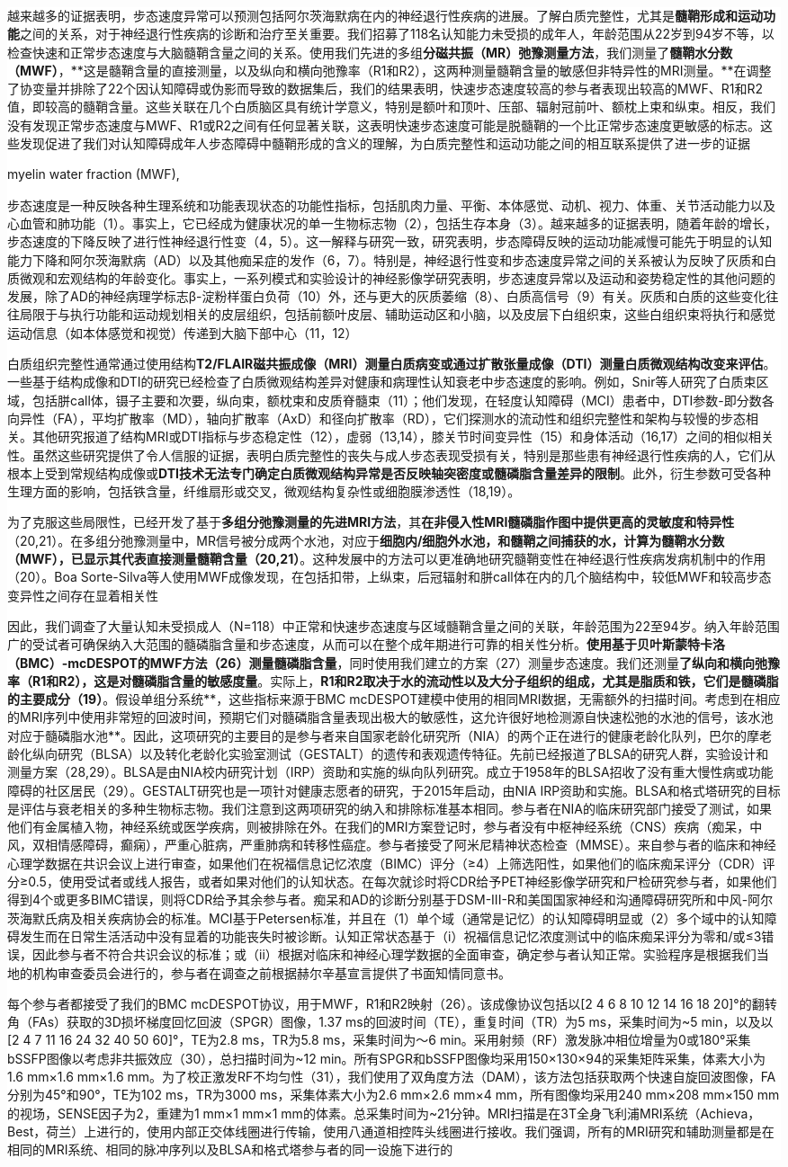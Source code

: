 

越来越多的证据表明，步态速度异常可以预测包括阿尔茨海默病在内的神经退行性疾病的进展。了解白质完整性，尤其是**髓鞘形成和运动功能**之间的关系，对于神经退行性疾病的诊断和治疗至关重要。我们招募了118名认知能力未受损的成年人，年龄范围从22岁到94岁不等，以检查快速和正常步态速度与大脑髓鞘含量之间的关系。使用我们先进的多组**分磁共振（MR）弛豫测量方法**，我们测量了**髓鞘水分数（MWF）**，**这是髓鞘含量的直接测量，以及纵向和横向弛豫率（R1和R2），这两种测量髓鞘含量的敏感但非特异性的MRI测量。**在调整了协变量并排除了22个因认知障碍或伪影而导致的数据集后，我们的结果表明，快速步态速度较高的参与者表现出较高的MWF、R1和R2值，即较高的髓鞘含量。这些关联在几个白质脑区具有统计学意义，特别是额叶和顶叶、压部、辐射冠前叶、额枕上束和纵束。相反，我们没有发现正常步态速度与MWF、R1或R2之间有任何显著关联，这表明快速步态速度可能是脱髓鞘的一个比正常步态速度更敏感的标志。这些发现促进了我们对认知障碍成年人步态障碍中髓鞘形成的含义的理解，为白质完整性和运动功能之间的相互联系提供了进一步的证据

myelin  water fraction  (MWF), 



步态速度是一种反映各种生理系统和功能表现状态的功能性指标，包括肌肉力量、平衡、本体感觉、动机、视力、体重、关节活动能力以及心血管和肺功能（1）。事实上，它已经成为健康状况的单一生物标志物（2），包括生存本身（3）。越来越多的证据表明，随着年龄的增长，步态速度的下降反映了进行性神经退行性变（4，5）。这一解释与研究一致，研究表明，步态障碍反映的运动功能减慢可能先于明显的认知能力下降和阿尔茨海默病（AD）以及其他痴呆症的发作（6，7）。特别是，神经退行性变和步态速度异常之间的关系被认为反映了灰质和白质微观和宏观结构的年龄变化。事实上，一系列模式和实验设计的神经影像学研究表明，步态速度异常以及运动和姿势稳定性的其他问题的发展，除了AD的神经病理学标志β-淀粉样蛋白负荷（10）外，还与更大的灰质萎缩（8）、白质高信号（9）有关。灰质和白质的这些变化往往局限于与执行功能和运动规划相关的皮层组织，包括前额叶皮层、辅助运动区和小脑，以及皮层下白组织束，这些白组织束将执行和感觉运动信息（如本体感觉和视觉）传递到大脑下部中心（11，12）

白质组织完整性通常通过使用结构**T2/FLAIR磁共振成像（MRI）测量白质病变或通过扩散张量成像（DTI）测量白质微观结构改变来评估**。一些基于结构成像和DTI的研究已经检查了白质微观结构差异对健康和病理性认知衰老中步态速度的影响。例如，Snir等人研究了白质束区域，包括胼call体，镊子主要和次要，纵向束，额枕束和皮质脊髓束（11）；他们发现，在轻度认知障碍（MCI）患者中，DTI参数-即分数各向异性（FA），平均扩散率（MD），轴向扩散率（AxD）和径向扩散率（RD），它们探测水的流动性和组织完整性和架构与较慢的步态相关。其他研究报道了结构MRI或DTI指标与步态稳定性（12），虚弱（13,14），膝关节时间变异性（15）和身体活动（16,17）之间的相似相关性。虽然这些研究提供了令人信服的证据，表明白质完整性的丧失与成人步态表现受损有关，特别是那些患有神经退行性疾病的人，它们从根本上受到常规结构成像或**DTI技术无法专门确定白质微观结构异常是否反映轴突密度或髓磷脂含量差异的限制**。此外，衍生参数可受各种生理方面的影响，包括铁含量，纤维扇形或交叉，微观结构复杂性或细胞膜渗透性（18,19）。





为了克服这些局限性，已经开发了基于**多组分弛豫测量的先进MRI方法**，其**在非侵入性MRI髓磷脂作图中提供更高的灵敏度和特异性**（20,21）。在多组分弛豫测量中，MR信号被分成两个水池，对应于**细胞内/细胞外水池，和髓鞘之间捕获的水，计算为髓鞘水分数（MWF），已显示其代表直接测量髓鞘含量（20,21）**。这种发展中的方法可以更准确地研究髓鞘变性在神经退行性疾病发病机制中的作用（20）。Boa Sorte-Silva等人使用MWF成像发现，在包括扣带，上纵束，后冠辐射和胼call体在内的几个脑结构中，较低MWF和较高步态变异性之间存在显着相关性



因此，我们调查了大量认知未受损成人（N=118）中正常和快速步态速度与区域髓鞘含量之间的关联，年龄范围为22至94岁。纳入年龄范围广的受试者可确保纳入大范围的髓磷脂含量和步态速度，从而可以在整个成年期进行可靠的相关性分析。**使用基于贝叶斯蒙特卡洛（BMC）-mcDESPOT的MWF方法（26）测量髓磷脂含量**，同时使用我们建立的方案（27）测量步态速度。我们还测量**了纵向和横向弛豫率（R1和R2），这是对髓磷脂含量的敏感度量**。实际上，**R1和R2取决于水的流动性以及大分子组织的组成，尤其是脂质和铁，它们是髓磷脂的主要成分（19）**。假设单组分系统**，这些指标来源于BMC mcDESPOT建模中使用的相同MRI数据，无需额外的扫描时间。考虑到在相应的MRI序列中使用非常短的回波时间，预期它们对髓磷脂含量表现出极大的敏感性，这允许很好地检测源自快速松弛的水池的信号，该水池对应于髓磷脂水池**。因此，这项研究的主要目的是参与者来自国家老龄化研究所（NIA）的两个正在进行的健康老龄化队列，巴尔的摩老龄化纵向研究（BLSA）以及转化老龄化实验室测试（GESTALT）的遗传和表观遗传特征。先前已经报道了BLSA的研究人群，实验设计和测量方案（28,29）。BLSA是由NIA校内研究计划（IRP）资助和实施的纵向队列研究。成立于1958年的BLSA招收了没有重大慢性病或功能障碍的社区居民（29）。GESTALT研究也是一项针对健康志愿者的研究，于2015年启动，由NIA IRP资助和实施。BLSA和格式塔研究的目标是评估与衰老相关的多种生物标志物。我们注意到这两项研究的纳入和排除标准基本相同。参与者在NIA的临床研究部门接受了测试，如果他们有金属植入物，神经系统或医学疾病，则被排除在外。在我们的MRI方案登记时，参与者没有中枢神经系统（CNS）疾病（痴呆，中风，双相情感障碍，癫痫），严重心脏病，严重肺病和转移性癌症。参与者接受了阿米尼精神状态检查（MMSE）。来自参与者的临床和神经心理学数据在共识会议上进行审查，如果他们在祝福信息记忆浓度（BIMC）评分（≥4）上筛选阳性，如果他们的临床痴呆评分（CDR）评分≥0.5，使用受试者或线人报告，或者如果对他们的认知状态。在每次就诊时将CDR给予PET神经影像学研究和尸检研究参与者，如果他们得到4个或更多BIMC错误，则将CDR给予其余参与者。痴呆和AD的诊断分别基于DSM-III-R和美国国家神经和沟通障碍研究所和中风-阿尔茨海默氏病及相关疾病协会的标准。MCI基于Petersen标准，并且在（1）单个域（通常是记忆）的认知障碍明显或（2）多个域中的认知障碍发生而在日常生活活动中没有显着的功能丧失时被诊断。认知正常状态基于（i）祝福信息记忆浓度测试中的临床痴呆评分为零和/或≤3错误，因此参与者不符合共识会议的标准；或（ii）根据对临床和神经心理学数据的全面审查，确定参与者认知正常。实验程序是根据我们当地的机构审查委员会进行的，参与者在调查之前根据赫尔辛基宣言提供了书面知情同意书。



每个参与者都接受了我们的BMC mcDESPOT协议，用于MWF，R1和R2映射（26）。该成像协议包括以[2 4 6 8 10 12 14 16 18 20]°的翻转角（FAs）获取的3D损坏梯度回忆回波（SPGR）图像，1.37 ms的回波时间（TE），重复时间（TR）为5 ms，采集时间为~5 min，以及以[2 4 7 11 16 24 32 40 50 60]°，TE为2.8 ms，TR为5.8 ms，采集时间为〜6 min。采用射频（RF）激发脉冲相位增量为0或180°采集bSSFP图像以考虑非共振效应（30），总扫描时间为~12 min。所有SPGR和bSSFP图像均采用150×130×94的采集矩阵采集，体素大小为1.6 mm×1.6 mm×1.6 mm。为了校正激发RF不均匀性（31），我们使用了双角度方法（DAM），该方法包括获取两个快速自旋回波图像，FA分别为45°和90°，TE为102 ms，TR为3000 ms，采集体素大小为2.6 mm×2.6 mm×4 mm，所有图像均采用240 mm×208 mm×150 mm的视场，SENSE因子为2，重建为1 mm×1 mm×1 mm的体素。总采集时间为~21分钟。MRI扫描是在3T全身飞利浦MRI系统（Achieva，Best，荷兰）上进行的，使用内部正交体线圈进行传输，使用八通道相控阵头线圈进行接收。我们强调，所有的MRI研究和辅助测量都是在相同的MRI系统、相同的脉冲序列以及BLSA和格式塔参与者的同一设施下进行的

